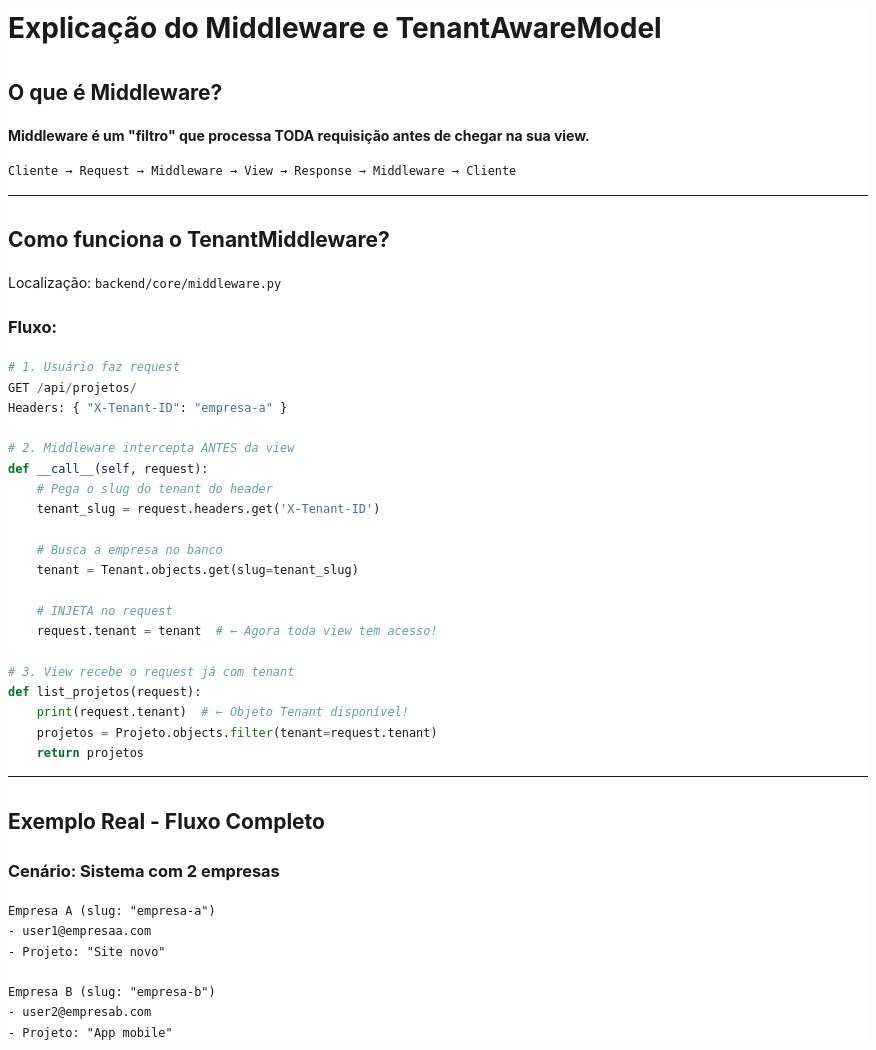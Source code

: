 # Explicação do Middleware e TenantAwareModel

## O que é Middleware?

**Middleware é um "filtro" que processa TODA requisição antes de chegar na sua view.**

```
Cliente → Request → Middleware → View → Response → Middleware → Cliente
```

---

## Como funciona o TenantMiddleware?

Localização: `backend/core/middleware.py`

### Fluxo:

```python
# 1. Usuário faz request
GET /api/projetos/
Headers: { "X-Tenant-ID": "empresa-a" }

# 2. Middleware intercepta ANTES da view
def __call__(self, request):
    # Pega o slug do tenant do header
    tenant_slug = request.headers.get('X-Tenant-ID')

    # Busca a empresa no banco
    tenant = Tenant.objects.get(slug=tenant_slug)

    # INJETA no request
    request.tenant = tenant  # ← Agora toda view tem acesso!

# 3. View recebe o request já com tenant
def list_projetos(request):
    print(request.tenant)  # ← Objeto Tenant disponível!
    projetos = Projeto.objects.filter(tenant=request.tenant)
    return projetos
```

---

## Exemplo Real - Fluxo Completo

### Cenário: Sistema com 2 empresas

```
Empresa A (slug: "empresa-a")
- user1@empresaa.com
- Projeto: "Site novo"

Empresa B (slug: "empresa-b")
- user2@empresab.com
- Projeto: "App mobile"
```
